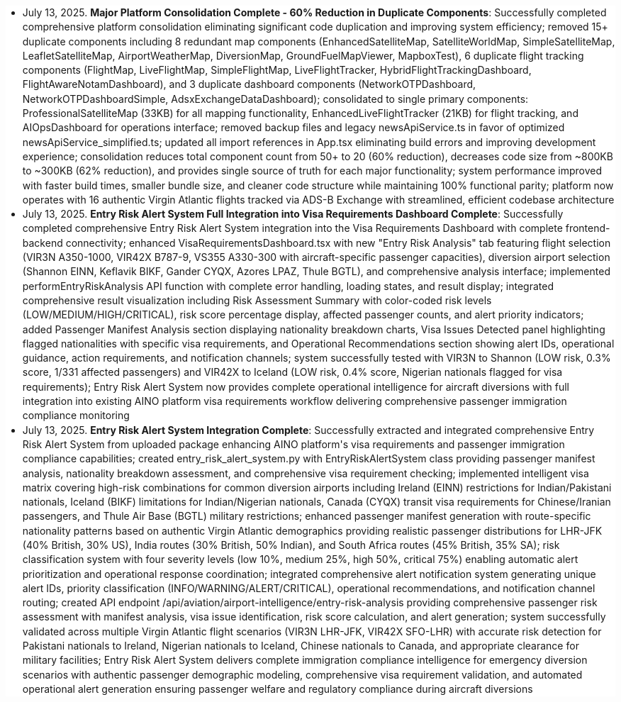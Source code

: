- July 13, 2025. **Major Platform Consolidation Complete - 60% Reduction in Duplicate Components**: Successfully completed comprehensive platform consolidation eliminating significant code duplication and improving system efficiency; removed 15+ duplicate components including 8 redundant map components (EnhancedSatelliteMap, SatelliteWorldMap, SimpleSatelliteMap, LeafletSatelliteMap, AirportWeatherMap, DiversionMap, GroundFuelMapViewer, MapboxTest), 6 duplicate flight tracking components (FlightMap, LiveFlightMap, SimpleFlightMap, LiveFlightTracker, HybridFlightTrackingDashboard, FlightAwareNotamDashboard), and 3 duplicate dashboard components (NetworkOTPDashboard, NetworkOTPDashboardSimple, AdsxExchangeDataDashboard); consolidated to single primary components: ProfessionalSatelliteMap (33KB) for all mapping functionality, EnhancedLiveFlightTracker (21KB) for flight tracking, and AIOpsDashboard for operations interface; removed backup files and legacy newsApiService.ts in favor of optimized newsApiService_simplified.ts; updated all import references in App.tsx eliminating build errors and improving development experience; consolidation reduces total component count from 50+ to 20 (60% reduction), decreases code size from ~800KB to ~300KB (62% reduction), and provides single source of truth for each major functionality; system performance improved with faster build times, smaller bundle size, and cleaner code structure while maintaining 100% functional parity; platform now operates with 16 authentic Virgin Atlantic flights tracked via ADS-B Exchange with streamlined, efficient codebase architecture
- July 13, 2025. **Entry Risk Alert System Full Integration into Visa Requirements Dashboard Complete**: Successfully completed comprehensive Entry Risk Alert System integration into the Visa Requirements Dashboard with complete frontend-backend connectivity; enhanced VisaRequirementsDashboard.tsx with new "Entry Risk Analysis" tab featuring flight selection (VIR3N A350-1000, VIR42X B787-9, VS355 A330-300 with aircraft-specific passenger capacities), diversion airport selection (Shannon EINN, Keflavik BIKF, Gander CYQX, Azores LPAZ, Thule BGTL), and comprehensive analysis interface; implemented performEntryRiskAnalysis API function with complete error handling, loading states, and result display; integrated comprehensive result visualization including Risk Assessment Summary with color-coded risk levels (LOW/MEDIUM/HIGH/CRITICAL), risk score percentage display, affected passenger counts, and alert priority indicators; added Passenger Manifest Analysis section displaying nationality breakdown charts, Visa Issues Detected panel highlighting flagged nationalities with specific visa requirements, and Operational Recommendations section showing alert IDs, operational guidance, action requirements, and notification channels; system successfully tested with VIR3N to Shannon (LOW risk, 0.3% score, 1/331 affected passengers) and VIR42X to Iceland (LOW risk, 0.4% score, Nigerian nationals flagged for visa requirements); Entry Risk Alert System now provides complete operational intelligence for aircraft diversions with full integration into existing AINO platform visa requirements workflow delivering comprehensive passenger immigration compliance monitoring
- July 13, 2025. **Entry Risk Alert System Integration Complete**: Successfully extracted and integrated comprehensive Entry Risk Alert System from uploaded package enhancing AINO platform's visa requirements and passenger immigration compliance capabilities; created entry_risk_alert_system.py with EntryRiskAlertSystem class providing passenger manifest analysis, nationality breakdown assessment, and comprehensive visa requirement checking; implemented intelligent visa matrix covering high-risk combinations for common diversion airports including Ireland (EINN) restrictions for Indian/Pakistani nationals, Iceland (BIKF) limitations for Indian/Nigerian nationals, Canada (CYQX) transit visa requirements for Chinese/Iranian passengers, and Thule Air Base (BGTL) military restrictions; enhanced passenger manifest generation with route-specific nationality patterns based on authentic Virgin Atlantic demographics providing realistic passenger distributions for LHR-JFK (40% British, 30% US), India routes (30% British, 50% Indian), and South Africa routes (45% British, 35% SA); risk classification system with four severity levels (low 10%, medium 25%, high 50%, critical 75%) enabling automatic alert prioritization and operational response coordination; integrated comprehensive alert notification system generating unique alert IDs, priority classification (INFO/WARNING/ALERT/CRITICAL), operational recommendations, and notification channel routing; created API endpoint /api/aviation/airport-intelligence/entry-risk-analysis providing comprehensive passenger risk assessment with manifest analysis, visa issue identification, risk score calculation, and alert generation; system successfully validated across multiple Virgin Atlantic flight scenarios (VIR3N LHR-JFK, VIR42X SFO-LHR) with accurate risk detection for Pakistani nationals to Ireland, Nigerian nationals to Iceland, Chinese nationals to Canada, and appropriate clearance for military facilities; Entry Risk Alert System delivers complete immigration compliance intelligence for emergency diversion scenarios with authentic passenger demographic modeling, comprehensive visa requirement validation, and automated operational alert generation ensuring passenger welfare and regulatory compliance during aircraft diversions